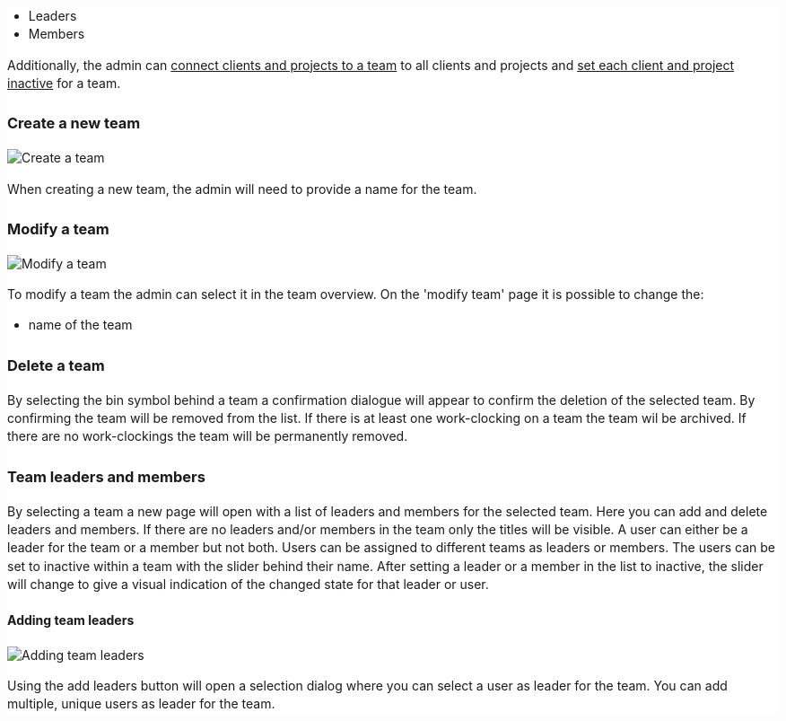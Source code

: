 - Leaders
- Members

Additionally, the admin can [connect clients and projects to a team](#Clients-and-projects-in-a-team.) to all clients and 
projects and [set each client and project inactive](#Setting-clients-and-projects-inactive.) for a team.

### Create a new team

![Create a team](MSS_add_team.jpg)

When creating a new team, the admin will need to provide a name for the team.

### Modify a team

![Modify a team](MSS_modify_team.jpg)

To modify a team the admin can select it in the team overview. On the 'modify team' page it is possible to change the:

- name of the team

### Delete a team

By selecting the bin symbol behind a team a confirmation dialogue will appear to confirm the deletion of the selected team. 
By confirming the team will be removed from the list.
If there is at least one work-clocking on a team the team wil be archived. If there are no work-clockings the team will be permanently removed.

### Team leaders and members

By selecting a team a new page will open with a list of leaders and members for the selected team. Here you can add
and delete leaders and members. If there are no leaders and/or members in the team only the titles will be visible.
A user can either be a leader for the team or a member but not both. Users can be assigned to different teams as
leaders or members. The users can be set to inactive within a team with the slider behind their name.
After setting a leader or a member in the list to inactive, the slider will change to give a visual indication of the changed 
state for that leader or user.

#### Adding team leaders

![Adding team leaders](MSS_add_team_leader.jpg)

Using the add leaders button will open a selection dialog where you can select a user as leader for the team. You can add
multiple, unique users as leader for the team.
